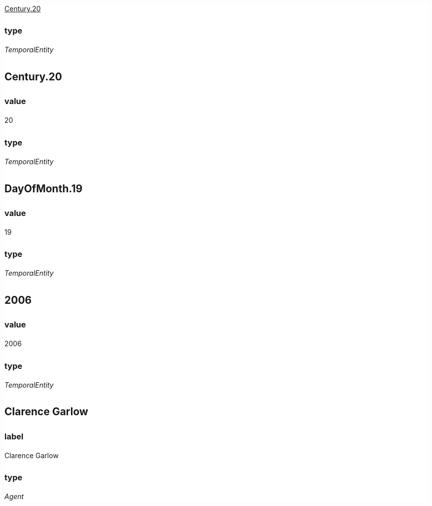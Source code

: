 
[Century.20](#Century.20)

### type


*TemporalEntity*

## Century.20

### value


20

### type


*TemporalEntity*

## DayOfMonth.19

### value


19

### type


*TemporalEntity*

## 2006

### value


2006

### type


*TemporalEntity*

## Clarence Garlow

### label


Clarence Garlow

### type


*Agent*

